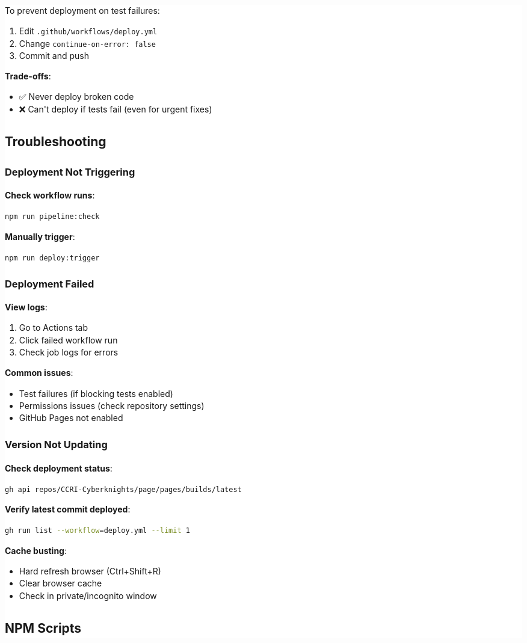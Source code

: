 To prevent deployment on test failures:

1. Edit `.github/workflows/deploy.yml`
2. Change `continue-on-error: false`
3. Commit and push

**Trade-offs**:
- ✅ Never deploy broken code
- ❌ Can't deploy if tests fail (even for urgent fixes)

## Troubleshooting

### Deployment Not Triggering

**Check workflow runs**:
```bash
npm run pipeline:check
```

**Manually trigger**:
```bash
npm run deploy:trigger
```

### Deployment Failed

**View logs**:
1. Go to Actions tab
2. Click failed workflow run
3. Check job logs for errors

**Common issues**:
- Test failures (if blocking tests enabled)
- Permissions issues (check repository settings)
- GitHub Pages not enabled

### Version Not Updating

**Check deployment status**:
```bash
gh api repos/CCRI-Cyberknights/page/pages/builds/latest
```

**Verify latest commit deployed**:
```bash
gh run list --workflow=deploy.yml --limit 1
```

**Cache busting**:
- Hard refresh browser (Ctrl+Shift+R)
- Clear browser cache
- Check in private/incognito window

## NPM Scripts
